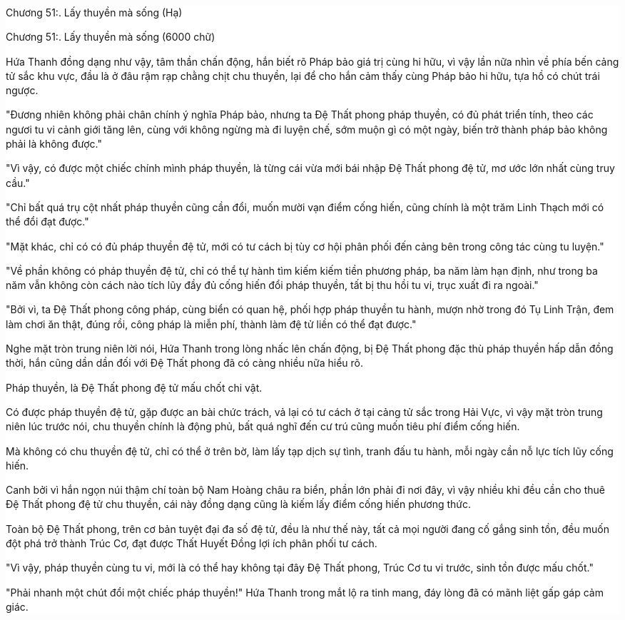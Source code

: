 




Chương 51:. Lấy thuyền mà sống (Hạ)


Chương 51:. Lấy thuyền mà sống (6000 chữ)

Hứa Thanh đồng dạng như vậy, tâm thần chấn động, hắn biết rõ Pháp bảo giá trị cùng hi hữu, vì vậy lần nữa nhìn về phía bến cảng tử sắc khu vực, đầu là ở đâu rậm rạp chằng chịt chu thuyền, lại để cho hắn cảm thấy cùng Pháp bảo hi hữu, tựa hồ có chút trái ngược.

"Đương nhiên không phải chân chính ý nghĩa Pháp bảo, nhưng ta Đệ Thất phong pháp thuyền, có đủ phát triển tính, theo các ngươi tu vi cảnh giới tăng lên, cùng với không ngừng mà đi luyện chế, sớm muộn gì có một ngày, biến trở thành pháp bảo không phải là không được."

"Vì vậy, có được một chiếc chính mình pháp thuyền, là từng cái vừa mới bái nhập Đệ Thất phong đệ tử, mơ ước lớn nhất cùng truy cầu."

"Chỉ bất quá trụ cột nhất pháp thuyền cũng cần đổi, muốn mười vạn điểm cống hiến, cũng chính là một trăm Linh Thạch mới có thể đổi đạt được."

"Mặt khác, chỉ có có đủ pháp thuyền đệ tử, mới có tư cách bị tùy cơ hội phân phối đến cảng bên trong công tác cùng tu luyện."

"Về phần không có pháp thuyền đệ tử, chỉ có thể tự hành tìm kiếm kiếm tiền phương pháp, ba năm làm hạn định, như trong ba năm vẫn không còn cách nào tích lũy đầy đủ cống hiến đổi pháp thuyền, tất bị thu hồi tu vi, trục xuất đi ra ngoài."

"Bởi vì, ta Đệ Thất phong công pháp, cùng biển có quan hệ, phối hợp pháp thuyền tu hành, mượn nhờ trong đó Tụ Linh Trận, đem làm chơi ăn thật, đúng rồi, công pháp là miễn phí, thành làm đệ tử liền có thể đạt được."

Nghe mặt tròn trung niên lời nói, Hứa Thanh trong lòng nhấc lên chấn động, bị Đệ Thất phong đặc thù pháp thuyền hấp dẫn đồng thời, hắn cũng dần dần đối với Đệ Thất phong đã có càng nhiều nữa hiểu rõ.

Pháp thuyền, là Đệ Thất phong đệ tử mấu chốt chi vật.

Có được pháp thuyền đệ tử, gặp được an bài chức trách, vả lại có tư cách ở tại cảng tử sắc trong Hải Vực, vì vậy mặt tròn trung niên lúc trước nói, chu thuyền chính là động phủ, bất quá nghĩ đến cư trú cũng muốn tiêu phí điểm cống hiến.

Mà không có chu thuyền đệ tử, chỉ có thể ở trên bờ, làm lấy tạp dịch sự tình, tranh đấu tu hành, mỗi ngày cần nỗ lực tích lũy cống hiến.

Canh bởi vì hắn ngọn núi thậm chí toàn bộ Nam Hoàng châu ra biển, phần lớn phải đi nơi đây, vì vậy nhiều khi đều cần cho thuê Đệ Thất phong đệ tử chu thuyền, cái này đồng dạng cũng là kiếm lấy điểm cống hiến phương thức.

Toàn bộ Đệ Thất phong, trên cơ bản tuyệt đại đa số đệ tử, đều là như thế này, tất cả mọi người đang cố gắng sinh tồn, đều muốn đột phá trở thành Trúc Cơ, đạt được Thất Huyết Đồng lợi ích phân phối tư cách.

"Vì vậy, pháp thuyền cùng tu vi, mới là có thể hay không tại đây Đệ Thất phong, Trúc Cơ tu vi trước, sinh tồn được mấu chốt."

"Phải nhanh một chút đổi một chiếc pháp thuyền!" Hứa Thanh trong mắt lộ ra tinh mang, đáy lòng đã có mãnh liệt gấp gáp cảm giác.
